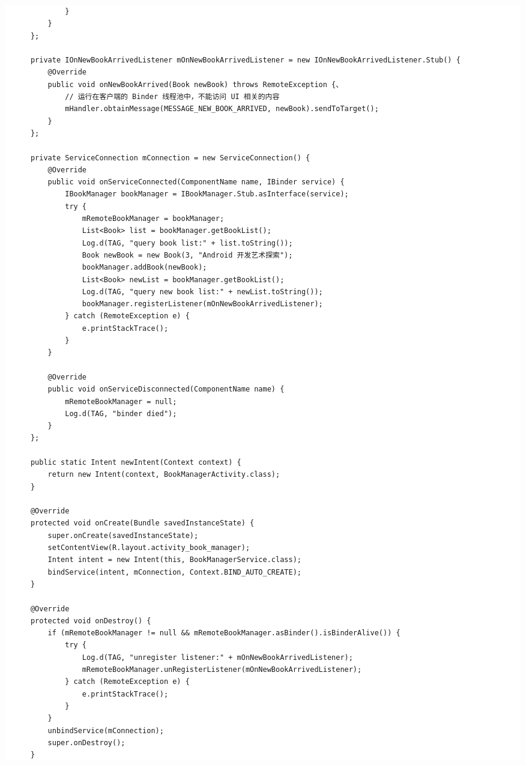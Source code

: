```
              }
          }
      };

      private IOnNewBookArrivedListener mOnNewBookArrivedListener = new IOnNewBookArrivedListener.Stub() {
          @Override
          public void onNewBookArrived(Book newBook) throws RemoteException {、
              // 运行在客户端的 Binder 线程池中，不能访问 UI 相关的内容
              mHandler.obtainMessage(MESSAGE_NEW_BOOK_ARRIVED, newBook).sendToTarget();
          }
      };

      private ServiceConnection mConnection = new ServiceConnection() {
          @Override
          public void onServiceConnected(ComponentName name, IBinder service) {
              IBookManager bookManager = IBookManager.Stub.asInterface(service);
              try {
                  mRemoteBookManager = bookManager;
                  List<Book> list = bookManager.getBookList();
                  Log.d(TAG, "query book list:" + list.toString());
                  Book newBook = new Book(3, "Android 开发艺术探索");
                  bookManager.addBook(newBook);
                  List<Book> newList = bookManager.getBookList();
                  Log.d(TAG, "query new book list:" + newList.toString());
                  bookManager.registerListener(mOnNewBookArrivedListener);
              } catch (RemoteException e) {
                  e.printStackTrace();
              }
          }

          @Override
          public void onServiceDisconnected(ComponentName name) {
              mRemoteBookManager = null;
              Log.d(TAG, "binder died");
          }
      };

      public static Intent newIntent(Context context) {
          return new Intent(context, BookManagerActivity.class);
      }

      @Override
      protected void onCreate(Bundle savedInstanceState) {
          super.onCreate(savedInstanceState);
          setContentView(R.layout.activity_book_manager);
          Intent intent = new Intent(this, BookManagerService.class);
          bindService(intent, mConnection, Context.BIND_AUTO_CREATE);
      }

      @Override
      protected void onDestroy() {
          if (mRemoteBookManager != null && mRemoteBookManager.asBinder().isBinderAlive()) {
              try {
                  Log.d(TAG, "unregister listener:" + mOnNewBookArrivedListener);
                  mRemoteBookManager.unRegisterListener(mOnNewBookArrivedListener);
              } catch (RemoteException e) {
                  e.printStackTrace();
              }
          }
          unbindService(mConnection);
          super.onDestroy();
      }
```